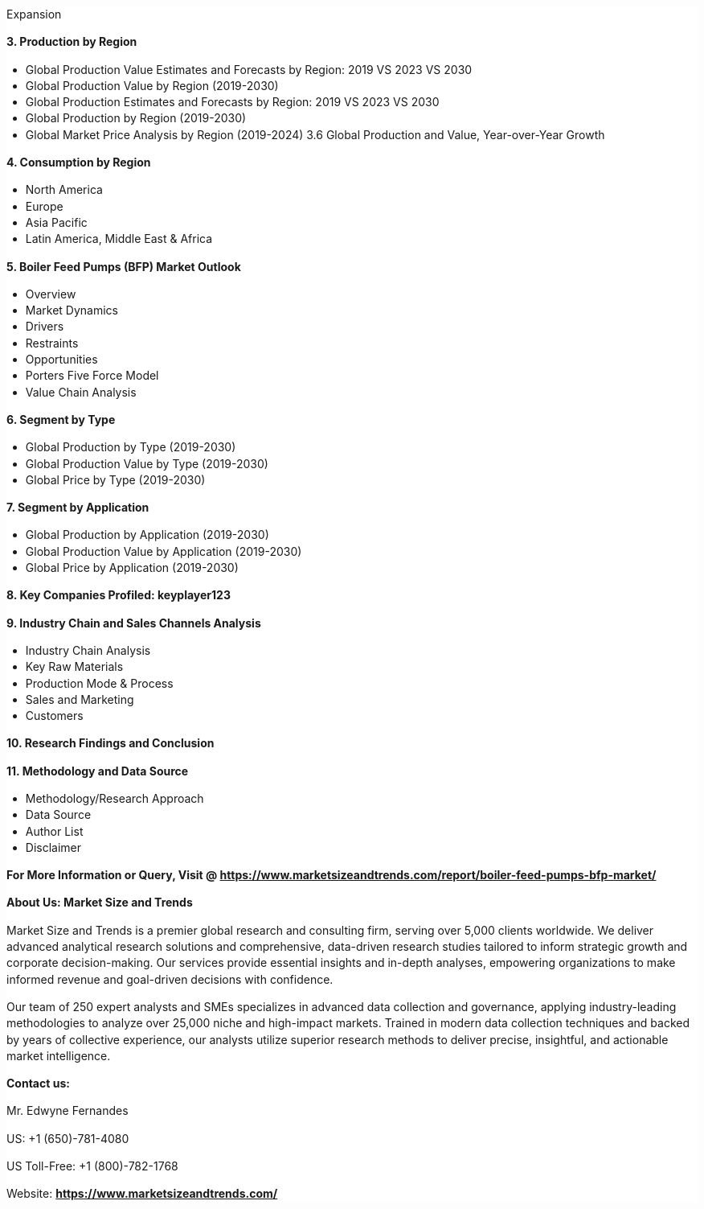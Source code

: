 Expansion</li></ul><p><strong>3. Production by Region</strong></p><ul><li>Global Production Value Estimates and Forecasts by Region: 2019 VS 2023 VS 2030</li><li>Global Production Value by Region (2019-2030)</li><li>Global Production Estimates and Forecasts by Region: 2019 VS 2023 VS 2030</li><li>Global Production by Region (2019-2030)</li><li>Global Market Price Analysis by Region (2019-2024) 3.6 Global Production and Value, Year-over-Year Growth</li></ul><p><strong>4. Consumption by Region</strong></p><ul><li>North America</li><li>Europe</li><li>Asia Pacific</li><li>Latin America, Middle East &amp; Africa</li></ul><p><strong>5. Boiler Feed Pumps (BFP) Market Outlook</strong></p><ul><li>Overview</li><li>Market Dynamics</li><li>Drivers</li><li>Restraints</li><li>Opportunities</li><li>Porters Five Force Model</li><li>Value Chain Analysis&nbsp;</li></ul><p><strong>6. Segment by Type</strong></p><ul><li>Global Production by Type (2019-2030)</li><li>Global Production Value by Type (2019-2030)</li><li>Global Price by Type (2019-2030)</li></ul><p><strong>7. Segment by Application</strong></p><ul><li>Global Production by Application (2019-2030)</li><li>Global Production Value by Application (2019-2030)</li><li>Global Price by Application (2019-2030)</li></ul><p><strong>8. Key Companies Profiled: keyplayer123</strong></p><p><strong>9. Industry Chain and Sales Channels Analysis</strong></p><ul><li>Industry Chain Analysis</li><li>Key Raw Materials</li><li>Production Mode &amp; Process</li><li>Sales and Marketing</li><li>Customers</li></ul><p><strong>10. Research Findings and Conclusion</strong></p><p><strong>11. Methodology and Data Source</strong></p><ul><li>Methodology/Research Approach</li><li>Data Source</li><li>Author List</li><li>Disclaimer</li></ul></p><p><strong>For More Information or Query, Visit @ <a href="https://www.marketsizeandtrends.com/report/boiler-feed-pumps-bfp-market/">https://www.marketsizeandtrends.com/report/boiler-feed-pumps-bfp-market/</a></strong></p><p><strong>About Us: Market Size and Trends</strong></p><p>Market Size and Trends is a premier global research and consulting firm, serving over 5,000 clients worldwide. We deliver advanced analytical research solutions and comprehensive, data-driven research studies tailored to inform strategic growth and corporate decision-making. Our services provide essential insights and in-depth analyses, empowering organizations to make informed revenue and goal-driven decisions with confidence.</p><p>Our team of 250 expert analysts and SMEs specializes in advanced data collection and governance, applying industry-leading methodologies to analyze over 25,000 niche and high-impact markets. Trained in modern data collection techniques and backed by years of collective experience, our analysts utilize superior research methods to deliver precise, insightful, and actionable market intelligence.</p><p><strong>Contact us:</strong></p><p>Mr. Edwyne Fernandes</p><p>US: +1 (650)-781-4080</p><p>US Toll-Free: +1 (800)-782-1768</p><p>Website: <strong><a href="https://www.marketsizeandtrends.com/">https://www.marketsizeandtrends.com/</a></strong></p>
